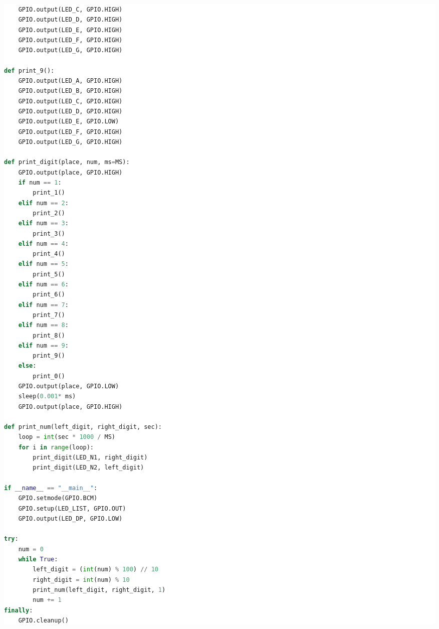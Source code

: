 ``` python
    GPIO.output(LED_C, GPIO.HIGH)
    GPIO.output(LED_D, GPIO.HIGH)
    GPIO.output(LED_E, GPIO.HIGH)
    GPIO.output(LED_F, GPIO.HIGH)
    GPIO.output(LED_G, GPIO.HIGH)

def print_9():
    GPIO.output(LED_A, GPIO.HIGH)
    GPIO.output(LED_B, GPIO.HIGH)
    GPIO.output(LED_C, GPIO.HIGH)
    GPIO.output(LED_D, GPIO.HIGH)
    GPIO.output(LED_E, GPIO.LOW)
    GPIO.output(LED_F, GPIO.HIGH)
    GPIO.output(LED_G, GPIO.HIGH)

def print_digit(place, num, ms=MS):
    GPIO.output(place, GPIO.HIGH)
    if num == 1:
        print_1()
    elif num == 2:
        print_2()
    elif num == 3:
        print_3()
    elif num == 4:
        print_4()
    elif num == 5:
        print_5()
    elif num == 6:
        print_6()
    elif num == 7:
        print_7()
    elif num == 8:
        print_8()
    elif num == 9:
        print_9()
    else:
        print_0()
    GPIO.output(place, GPIO.LOW)
    sleep(0.001* ms)
    GPIO.output(place, GPIO.HIGH)

def print_num(left_digit, right_digit, sec):
    loop = int(sec * 1000 / MS)
    for i in range(loop):
        print_digit(LED_N1, right_digit)
        print_digit(LED_N2, left_digit)

if __name__ == "__main__":
    GPIO.setmode(GPIO.BCM)
    GPIO.setup(LED_LIST, GPIO.OUT)
    GPIO.output(LED_DP, GPIO.LOW)

try:
    num = 0
    while True:
        left_digit = (int(num) % 100) // 10
        right_digit = int(num) % 10
        print_num(left_digit, right_digit, 1)
        num += 1
finally:
    GPIO.cleanup()

```